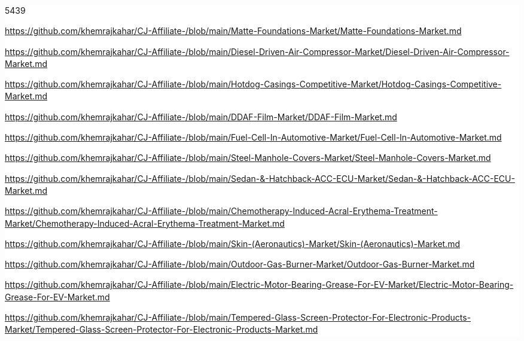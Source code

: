 5439</p><p><a href="https://github.com/khemrajkahar/CJ-Affiliate-/blob/main/Matte-Foundations-Market/Matte-Foundations-Market.md">https://github.com/khemrajkahar/CJ-Affiliate-/blob/main/Matte-Foundations-Market/Matte-Foundations-Market.md</a></p><p><a href="https://github.com/khemrajkahar/CJ-Affiliate-/blob/main/Diesel-Driven-Air-Compressor-Market/Diesel-Driven-Air-Compressor-Market.md">https://github.com/khemrajkahar/CJ-Affiliate-/blob/main/Diesel-Driven-Air-Compressor-Market/Diesel-Driven-Air-Compressor-Market.md</a></p><p><a href="https://github.com/khemrajkahar/CJ-Affiliate-/blob/main/Hotdog-Casings-Competitive-Market/Hotdog-Casings-Competitive-Market.md">https://github.com/khemrajkahar/CJ-Affiliate-/blob/main/Hotdog-Casings-Competitive-Market/Hotdog-Casings-Competitive-Market.md</a></p><p><a href="https://github.com/khemrajkahar/CJ-Affiliate-/blob/main/DDAF-Film-Market/DDAF-Film-Market.md">https://github.com/khemrajkahar/CJ-Affiliate-/blob/main/DDAF-Film-Market/DDAF-Film-Market.md</a></p><p><a href="https://github.com/khemrajkahar/CJ-Affiliate-/blob/main/Fuel-Cell-In-Automotive-Market/Fuel-Cell-In-Automotive-Market.md">https://github.com/khemrajkahar/CJ-Affiliate-/blob/main/Fuel-Cell-In-Automotive-Market/Fuel-Cell-In-Automotive-Market.md</a></p><p><a href="https://github.com/khemrajkahar/CJ-Affiliate-/blob/main/Steel-Manhole-Covers-Market/Steel-Manhole-Covers-Market.md">https://github.com/khemrajkahar/CJ-Affiliate-/blob/main/Steel-Manhole-Covers-Market/Steel-Manhole-Covers-Market.md</a></p><p><a href="https://github.com/khemrajkahar/CJ-Affiliate-/blob/main/Sedan-&-Hatchback-ACC-ECU-Market/Sedan-&-Hatchback-ACC-ECU-Market.md">https://github.com/khemrajkahar/CJ-Affiliate-/blob/main/Sedan-&-Hatchback-ACC-ECU-Market/Sedan-&-Hatchback-ACC-ECU-Market.md</a></p><p><a href="https://github.com/khemrajkahar/CJ-Affiliate-/blob/main/Chemotherapy-Induced-Acral-Erythema-Treatment-Market/Chemotherapy-Induced-Acral-Erythema-Treatment-Market.md">https://github.com/khemrajkahar/CJ-Affiliate-/blob/main/Chemotherapy-Induced-Acral-Erythema-Treatment-Market/Chemotherapy-Induced-Acral-Erythema-Treatment-Market.md</a></p><p><a href="https://github.com/khemrajkahar/CJ-Affiliate-/blob/main/Skin-(Aeronautics)-Market/Skin-(Aeronautics)-Market.md">https://github.com/khemrajkahar/CJ-Affiliate-/blob/main/Skin-(Aeronautics)-Market/Skin-(Aeronautics)-Market.md</a></p><p><a href="https://github.com/khemrajkahar/CJ-Affiliate-/blob/main/Outdoor-Gas-Burner-Market/Outdoor-Gas-Burner-Market.md">https://github.com/khemrajkahar/CJ-Affiliate-/blob/main/Outdoor-Gas-Burner-Market/Outdoor-Gas-Burner-Market.md</a></p><p><a href="https://github.com/khemrajkahar/CJ-Affiliate-/blob/main/Electric-Motor-Bearing-Grease-For-EV-Market/Electric-Motor-Bearing-Grease-For-EV-Market.md">https://github.com/khemrajkahar/CJ-Affiliate-/blob/main/Electric-Motor-Bearing-Grease-For-EV-Market/Electric-Motor-Bearing-Grease-For-EV-Market.md</a></p><p><a href="https://github.com/khemrajkahar/CJ-Affiliate-/blob/main/Tempered-Glass-Screen-Protector-For-Electronic-Products-Market/Tempered-Glass-Screen-Protector-For-Electronic-Products-Market.md">https://github.com/khemrajkahar/CJ-Affiliate-/blob/main/Tempered-Glass-Screen-Protector-For-Electronic-Products-Market/Tempered-Glass-Screen-Protector-For-Electronic-Products-Market.md</a></p>
